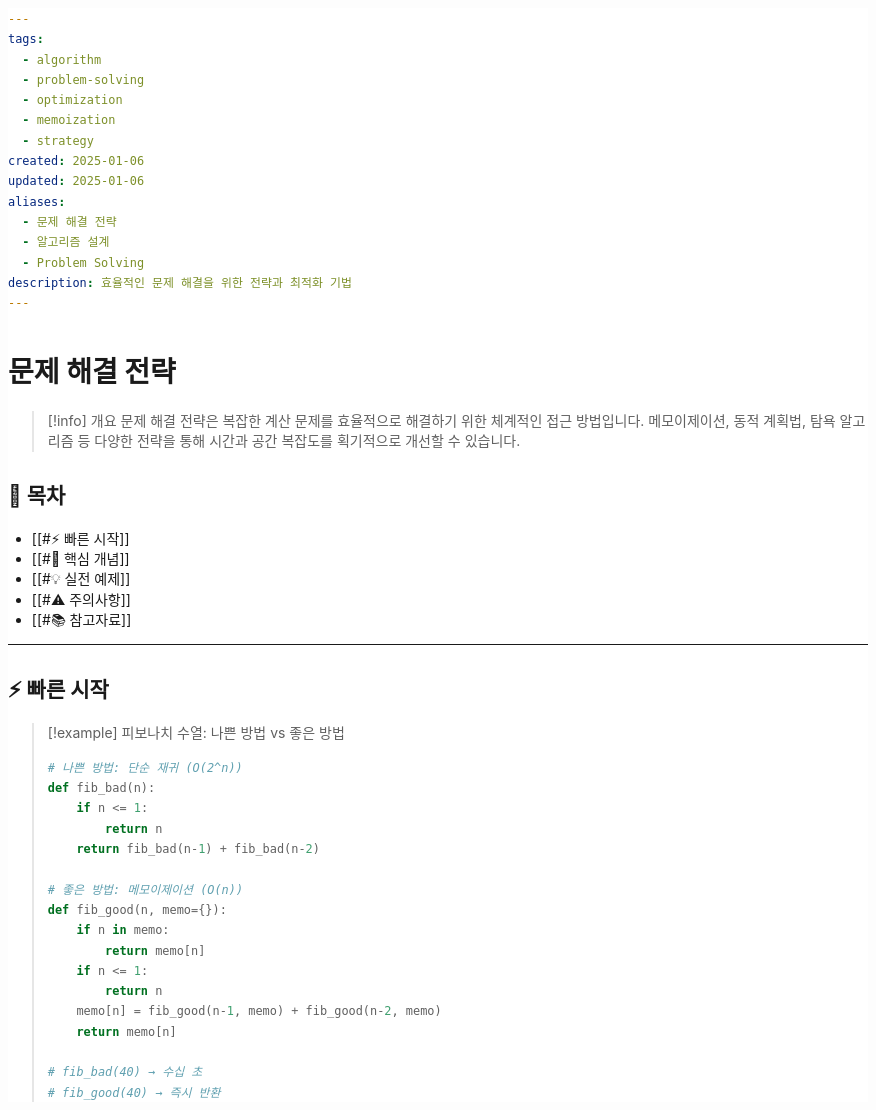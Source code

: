 ```yaml
---
tags:
  - algorithm
  - problem-solving
  - optimization
  - memoization
  - strategy
created: 2025-01-06
updated: 2025-01-06
aliases:
  - 문제 해결 전략
  - 알고리즘 설계
  - Problem Solving
description: 효율적인 문제 해결을 위한 전략과 최적화 기법
---
```


# 문제 해결 전략

> [!info] 개요
> 문제 해결 전략은 복잡한 계산 문제를 효율적으로 해결하기 위한 체계적인 접근 방법입니다. 메모이제이션, 동적 계획법, 탐욕 알고리즘 등 다양한 전략을 통해 시간과 공간 복잡도를 획기적으로 개선할 수 있습니다.

## 📑 목차

- [[#⚡ 빠른 시작]]
- [[#🔧 핵심 개념]]
- [[#💡 실전 예제]]
- [[#⚠️ 주의사항]]
- [[#📚 참고자료]]

---

## ⚡ 빠른 시작

> [!example] 피보나치 수열: 나쁜 방법 vs 좋은 방법
> ```python
> # 나쁜 방법: 단순 재귀 (O(2^n))
> def fib_bad(n):
>     if n <= 1:
>         return n
>     return fib_bad(n-1) + fib_bad(n-2)
> 
> # 좋은 방법: 메모이제이션 (O(n))
> def fib_good(n, memo={}):
>     if n in memo:
>         return memo[n]
>     if n <= 1:
>         return n
>     memo[n] = fib_good(n-1, memo) + fib_good(n-2, memo)
>     return memo[n]
> 
> # fib_bad(40) → 수십 초
> # fib_good(40) → 즉시 반환
> ```
